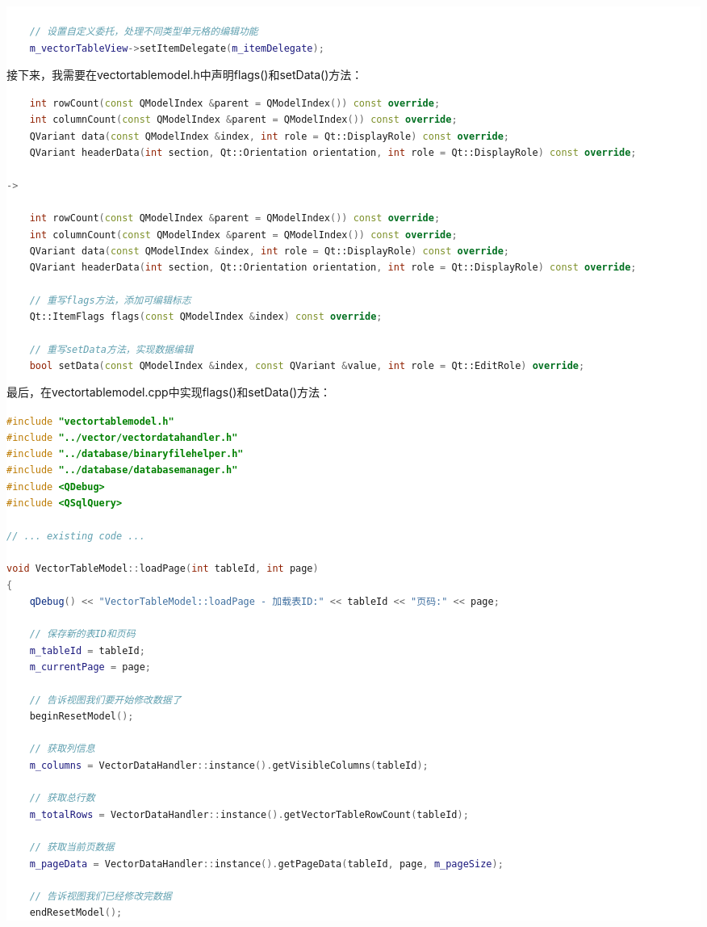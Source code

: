 ```cpp
    
    // 设置自定义委托，处理不同类型单元格的编辑功能
    m_vectorTableView->setItemDelegate(m_itemDelegate);
```

接下来，我需要在vectortablemodel.h中声明flags()和setData()方法：

```cpp
    int rowCount(const QModelIndex &parent = QModelIndex()) const override;
    int columnCount(const QModelIndex &parent = QModelIndex()) const override;
    QVariant data(const QModelIndex &index, int role = Qt::DisplayRole) const override;
    QVariant headerData(int section, Qt::Orientation orientation, int role = Qt::DisplayRole) const override;

->

    int rowCount(const QModelIndex &parent = QModelIndex()) const override;
    int columnCount(const QModelIndex &parent = QModelIndex()) const override;
    QVariant data(const QModelIndex &index, int role = Qt::DisplayRole) const override;
    QVariant headerData(int section, Qt::Orientation orientation, int role = Qt::DisplayRole) const override;
    
    // 重写flags方法，添加可编辑标志
    Qt::ItemFlags flags(const QModelIndex &index) const override;
    
    // 重写setData方法，实现数据编辑
    bool setData(const QModelIndex &index, const QVariant &value, int role = Qt::EditRole) override;
```

最后，在vectortablemodel.cpp中实现flags()和setData()方法：

```cpp
#include "vectortablemodel.h"
#include "../vector/vectordatahandler.h"
#include "../database/binaryfilehelper.h"
#include "../database/databasemanager.h"
#include <QDebug>
#include <QSqlQuery>

// ... existing code ...

void VectorTableModel::loadPage(int tableId, int page)
{
    qDebug() << "VectorTableModel::loadPage - 加载表ID:" << tableId << "页码:" << page;

    // 保存新的表ID和页码
    m_tableId = tableId;
    m_currentPage = page;

    // 告诉视图我们要开始修改数据了
    beginResetModel();

    // 获取列信息
    m_columns = VectorDataHandler::instance().getVisibleColumns(tableId);

    // 获取总行数
    m_totalRows = VectorDataHandler::instance().getVectorTableRowCount(tableId);

    // 获取当前页数据
    m_pageData = VectorDataHandler::instance().getPageData(tableId, page, m_pageSize);

    // 告诉视图我们已经修改完数据
    endResetModel();

```
